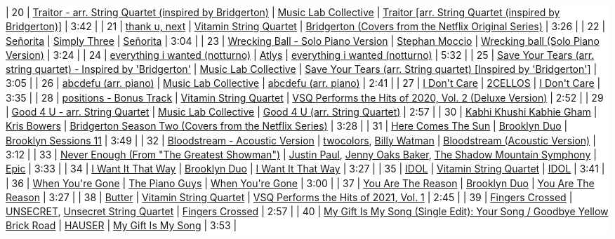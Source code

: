 | 20 | [Traitor \- arr\. String Quartet \(inspired by Bridgerton\)](https://open.spotify.com/track/4KgoCx0x5Tln9FBt5N6Zca) | [Music Lab Collective](https://open.spotify.com/artist/1ylcY77FWeSVQKh5et1VGp) | [Traitor \[arr\. String Quartet \(inspired by Bridgerton\)\]](https://open.spotify.com/album/4IfBP36KdwEmPXXtLQKmga) | 3:42 |
| 21 | [thank u, next](https://open.spotify.com/track/66iP3U2QOKgevrnrbWk53S) | [Vitamin String Quartet](https://open.spotify.com/artist/6MERXsiRbur2oJZFgYRDKz) | [Bridgerton \(Covers from the Netflix Original Series\)](https://open.spotify.com/album/5zdSoEL5yn9hXs7bJQdnqe) | 3:26 |
| 22 | [Señorita](https://open.spotify.com/track/5IUkEKXYrAzIhgHeAyU6gE) | [Simply Three](https://open.spotify.com/artist/4ZZVk8undJqXJqQ1GHCTp2) | [Señorita](https://open.spotify.com/album/5fMUj1mTQwHCPfloI8071G) | 3:04 |
| 23 | [Wrecking Ball \- Solo Piano Version](https://open.spotify.com/track/3sSESwCLq4g7WiXk6LJKbI) | [Stephan Moccio](https://open.spotify.com/artist/25s9H1JQmTu3iuFzpXWUIg) | [Wrecking ball \(Solo Piano Version\)](https://open.spotify.com/album/6FxI4vC2tiRIxqbzth9zZL) | 3:24 |
| 24 | [everything i wanted \(notturno\)](https://open.spotify.com/track/3YxYCnmwqzntBbiAOvwLM1) | [Atlys](https://open.spotify.com/artist/7tCzmM07JOGsFq2RwTzKRg) | [everything i wanted \(notturno\)](https://open.spotify.com/album/6CS63NX4f72I3iegS4BTBI) | 5:32 |
| 25 | [Save Your Tears \(arr\. string quartet\) \- Inspired by 'Bridgerton'](https://open.spotify.com/track/4OwrUXHzt5gqQo2DguWyQY) | [Music Lab Collective](https://open.spotify.com/artist/1ylcY77FWeSVQKh5et1VGp) | [Save Your Tears \(arr\. String quartet\) \[Inspired by 'Bridgerton'\]](https://open.spotify.com/album/0c9bKDLYp5SnXTx2gkvquF) | 3:05 |
| 26 | [abcdefu \(arr\. piano\)](https://open.spotify.com/track/0u8AsjbVra5aT2QNqYUEtu) | [Music Lab Collective](https://open.spotify.com/artist/1ylcY77FWeSVQKh5et1VGp) | [abcdefu \(arr\. piano\)](https://open.spotify.com/album/66vBDdWzw9v5GuK928maT2) | 2:41 |
| 27 | [I Don't Care](https://open.spotify.com/track/2IkYprcljrcbpoesS5XHGS) | [2CELLOS](https://open.spotify.com/artist/6Fi8CHfO8WGtu3yO8c2Mc4) | [I Don't Care](https://open.spotify.com/album/6AERAS6KAFgZU8aRGpKbyf) | 3:35 |
| 28 | [positions \- Bonus Track](https://open.spotify.com/track/4TpeDaUZ1pcXClP9gIEgty) | [Vitamin String Quartet](https://open.spotify.com/artist/6MERXsiRbur2oJZFgYRDKz) | [VSQ Performs the Hits of 2020, Vol\. 2 \(Deluxe Version\)](https://open.spotify.com/album/4r4RPtmQBIHxmMrK7pwbyw) | 2:52 |
| 29 | [Good 4 U \- arr\. String Quartet](https://open.spotify.com/track/3hiAOP7Pu4ntiLAeDC8QF4) | [Music Lab Collective](https://open.spotify.com/artist/1ylcY77FWeSVQKh5et1VGp) | [Good 4 U \(arr\. String Quartet\)](https://open.spotify.com/album/50CpGxkx9zocEPujltkUI6) | 2:57 |
| 30 | [Kabhi Khushi Kabhie Gham](https://open.spotify.com/track/2uU4tNepmkbE5lyQ9d0zFZ) | [Kris Bowers](https://open.spotify.com/artist/2wWBoQpcybsDVpouFubTqZ) | [Bridgerton Season Two \(Covers from the Netflix Series\)](https://open.spotify.com/album/63xx2KhCMtdl2ks3txobZF) | 3:28 |
| 31 | [Here Comes The Sun](https://open.spotify.com/track/0wWYUyq3TtIgxPSWyHyqRY) | [Brooklyn Duo](https://open.spotify.com/artist/6wBOZ9D65AcqUlfKUqsQ7R) | [Brooklyn Sessions 11](https://open.spotify.com/album/19M7tJBsBJcr2vrQINJMDH) | 3:49 |
| 32 | [Bloodstream \- Acoustic Version](https://open.spotify.com/track/6RvQoBITPQHjx7MKCG3ya3) | [twocolors](https://open.spotify.com/artist/7ACEUD7UsmmXrnj4OLt8f9), [Billy Watman](https://open.spotify.com/artist/5npqfvzYEvgXzVzdLYPskb) | [Bloodstream \(Acoustic Version\)](https://open.spotify.com/album/0a5HUKkzFXx0G1K4DOLKs5) | 3:12 |
| 33 | [Never Enough \(From "The Greatest Showman"\)](https://open.spotify.com/track/3hz0FkSMzk9lvBqmYwiOIC) | [Justin Paul](https://open.spotify.com/artist/31k3xHULLQ3baqc2yNf0ic), [Jenny Oaks Baker](https://open.spotify.com/artist/6u6cDYW0wy9KRhsuyUadVb), [The Shadow Mountain Symphony](https://open.spotify.com/artist/4YLMkJaoIMy481Gf4n5UdX) | [Epic](https://open.spotify.com/album/6rsxJNPhDo0ABe5PYYk43u) | 3:33 |
| 34 | [I Want It That Way](https://open.spotify.com/track/6QylIoQHgQGE4YE7tYlkAt) | [Brooklyn Duo](https://open.spotify.com/artist/6wBOZ9D65AcqUlfKUqsQ7R) | [I Want It That Way](https://open.spotify.com/album/7l4Dt8NNDtsAEGTlqmmqDY) | 3:27 |
| 35 | [IDOL](https://open.spotify.com/track/40THRMzCNR75ta2uRvcVlS) | [Vitamin String Quartet](https://open.spotify.com/artist/6MERXsiRbur2oJZFgYRDKz) | [IDOL](https://open.spotify.com/album/0LzZLzIcCZmQNb63bH81Rj) | 3:41 |
| 36 | [When You're Gone](https://open.spotify.com/track/3lIwgE7hC7X6kbRH3zKYsv) | [The Piano Guys](https://open.spotify.com/artist/0jW6R8CVyVohuUJVcuweDI) | [When You're Gone](https://open.spotify.com/album/1hsrPDPkjpeHlI6Tf5tALg) | 3:00 |
| 37 | [You Are The Reason](https://open.spotify.com/track/4o7NgKeVcNZeyGR27FOtPs) | [Brooklyn Duo](https://open.spotify.com/artist/6wBOZ9D65AcqUlfKUqsQ7R) | [You Are The Reason](https://open.spotify.com/album/2lCk8Gp0JgIAsqAqDNIGyi) | 3:27 |
| 38 | [Butter](https://open.spotify.com/track/535WnJgwiRvQ7uig5fbr7C) | [Vitamin String Quartet](https://open.spotify.com/artist/6MERXsiRbur2oJZFgYRDKz) | [VSQ Performs the Hits of 2021, Vol\. 1](https://open.spotify.com/album/6La6D0hm5BAJt7Ce6OOoFr) | 2:45 |
| 39 | [Fingers Crossed](https://open.spotify.com/track/6naRiNpUvGidp3tXIMMz8J) | [UNSECRET](https://open.spotify.com/artist/721Thvnq29Or9LXUyfF75c), [Unsecret String Quartet](https://open.spotify.com/artist/3dhWjAIYXpdGhApvNixEKw) | [Fingers Crossed](https://open.spotify.com/album/70UQKzSLliDROGtzp8BV3k) | 2:57 |
| 40 | [My Gift Is My Song \(Single Edit\): Your Song / Goodbye Yellow Brick Road](https://open.spotify.com/track/257EJQlyUhELc7VqoBqMcx) | [HAUSER](https://open.spotify.com/artist/2iSn12gFykgv92aTvPiH4s) | [My Gift Is My Song](https://open.spotify.com/album/3bGTshvqxl7igqEbBuFlW4) | 3:53 |